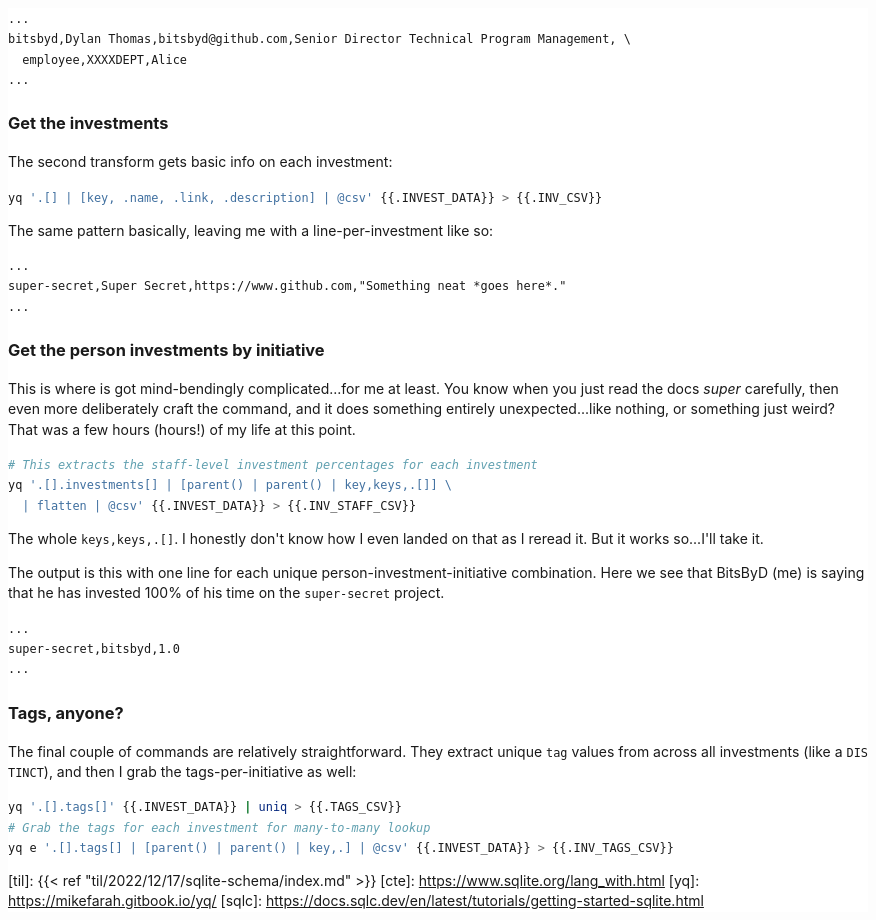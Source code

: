 ```csv
...
bitsbyd,Dylan Thomas,bitsbyd@github.com,Senior Director Technical Program Management, \
  employee,XXXXDEPT,Alice
...
```

### Get the investments

The second transform gets basic info on each investment:

```sh
yq '.[] | [key, .name, .link, .description] | @csv' {{.INVEST_DATA}} > {{.INV_CSV}}
```

The same pattern basically, leaving me with a line-per-investment like so:

```csv
...
super-secret,Super Secret,https://www.github.com,"Something neat *goes here*."
...
```

### Get the person investments by initiative

This is where is got mind-bendingly complicated...for me at least.
You know when you just read the docs _super_ carefully, then even more deliberately craft the command, and it does something entirely unexpected...like nothing, or something just weird?
That was a few hours (hours!) of my life at this point.

```sh
# This extracts the staff-level investment percentages for each investment
yq '.[].investments[] | [parent() | parent() | key,keys,.[]] \
  | flatten | @csv' {{.INVEST_DATA}} > {{.INV_STAFF_CSV}}
```

The whole `keys,keys,.[]`. I honestly don't know how I even landed on that as I reread it.
But it works so...I'll take it.

The output is this with one line for each unique person-investment-initiative combination.
Here we see that BitsByD (me) is saying that he has invested 100% of his time on the `super-secret` project.

```csv
...
super-secret,bitsbyd,1.0
...
```

### Tags, anyone?

The final couple of commands are relatively straightforward.
They extract unique `tag` values from across all investments (like a `DISTINCT`), and then I grab the tags-per-initiative as well:

```sh
yq '.[].tags[]' {{.INVEST_DATA}} | uniq > {{.TAGS_CSV}}
# Grab the tags for each investment for many-to-many lookup
yq e '.[].tags[] | [parent() | parent() | key,.] | @csv' {{.INVEST_DATA}} > {{.INV_TAGS_CSV}}
```


[til]: {{< ref "til/2022/12/17/sqlite-schema/index.md" >}}
[cte]: https://www.sqlite.org/lang_with.html
[yq]: https://mikefarah.gitbook.io/yq/
[sqlc]: https://docs.sqlc.dev/en/latest/tutorials/getting-started-sqlite.html